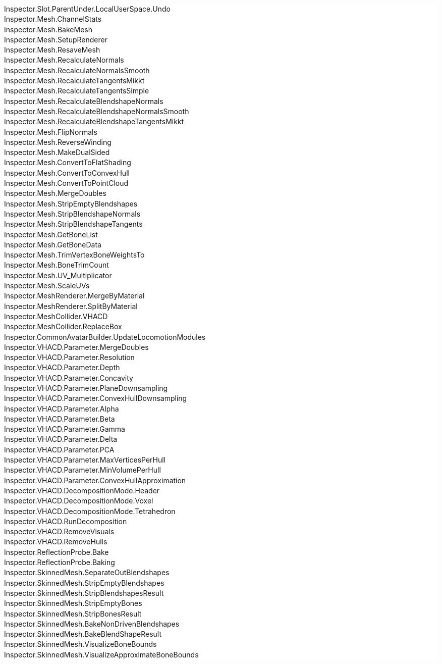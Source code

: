 Inspector.Slot.ParentUnder.LocalUserSpace.Undo  
Inspector.Mesh.ChannelStats  
Inspector.Mesh.BakeMesh  
Inspector.Mesh.SetupRenderer  
Inspector.Mesh.ResaveMesh  
Inspector.Mesh.RecalculateNormals  
Inspector.Mesh.RecalculateNormalsSmooth  
Inspector.Mesh.RecalculateTangentsMikkt  
Inspector.Mesh.RecalculateTangentsSimple  
Inspector.Mesh.RecalculateBlendshapeNormals  
Inspector.Mesh.RecalculateBlendshapeNormalsSmooth  
Inspector.Mesh.RecalculateBlendshapeTangentsMikkt  
Inspector.Mesh.FlipNormals  
Inspector.Mesh.ReverseWinding  
Inspector.Mesh.MakeDualSided  
Inspector.Mesh.ConvertToFlatShading  
Inspector.Mesh.ConvertToConvexHull  
Inspector.Mesh.ConvertToPointCloud  
Inspector.Mesh.MergeDoubles  
Inspector.Mesh.StripEmptyBlendshapes  
Inspector.Mesh.StripBlendshapeNormals  
Inspector.Mesh.StripBlendshapeTangents  
Inspector.Mesh.GetBoneList  
Inspector.Mesh.GetBoneData  
Inspector.Mesh.TrimVertexBoneWeightsTo  
Inspector.Mesh.BoneTrimCount  
Inspector.Mesh.UV_Multiplicator  
Inspector.Mesh.ScaleUVs  
Inspector.MeshRenderer.MergeByMaterial  
Inspector.MeshRenderer.SplitByMaterial  
Inspector.MeshCollider.VHACD  
Inspector.MeshCollider.ReplaceBox  
Inspector.CommonAvatarBuilder.UpdateLocomotionModules  
Inspector.VHACD.Parameter.MergeDoubles  
Inspector.VHACD.Parameter.Resolution  
Inspector.VHACD.Parameter.Depth  
Inspector.VHACD.Parameter.Concavity  
Inspector.VHACD.Parameter.PlaneDownsampling  
Inspector.VHACD.Parameter.ConvexHullDownsampling  
Inspector.VHACD.Parameter.Alpha  
Inspector.VHACD.Parameter.Beta  
Inspector.VHACD.Parameter.Gamma  
Inspector.VHACD.Parameter.Delta  
Inspector.VHACD.Parameter.PCA  
Inspector.VHACD.Parameter.MaxVerticesPerHull  
Inspector.VHACD.Parameter.MinVolumePerHull  
Inspector.VHACD.Parameter.ConvexHullApproximation  
Inspector.VHACD.DecompositionMode.Header  
Inspector.VHACD.DecompositionMode.Voxel  
Inspector.VHACD.DecompositionMode.Tetrahedron  
Inspector.VHACD.RunDecomposition  
Inspector.VHACD.RemoveVisuals  
Inspector.VHACD.RemoveHulls  
Inspector.ReflectionProbe.Bake  
Inspector.ReflectionProbe.Baking  
Inspector.SkinnedMesh.SeparateOutBlendshapes  
Inspector.SkinnedMesh.StripEmptyBlendshapes  
Inspector.SkinnedMesh.StripBlendshapesResult  
Inspector.SkinnedMesh.StripEmptyBones  
Inspector.SkinnedMesh.StripBonesResult  
Inspector.SkinnedMesh.BakeNonDrivenBlendshapes  
Inspector.SkinnedMesh.BakeBlendShapeResult  
Inspector.SkinnedMesh.VisualizeBoneBounds  
Inspector.SkinnedMesh.VisualizeApproximateBoneBounds  